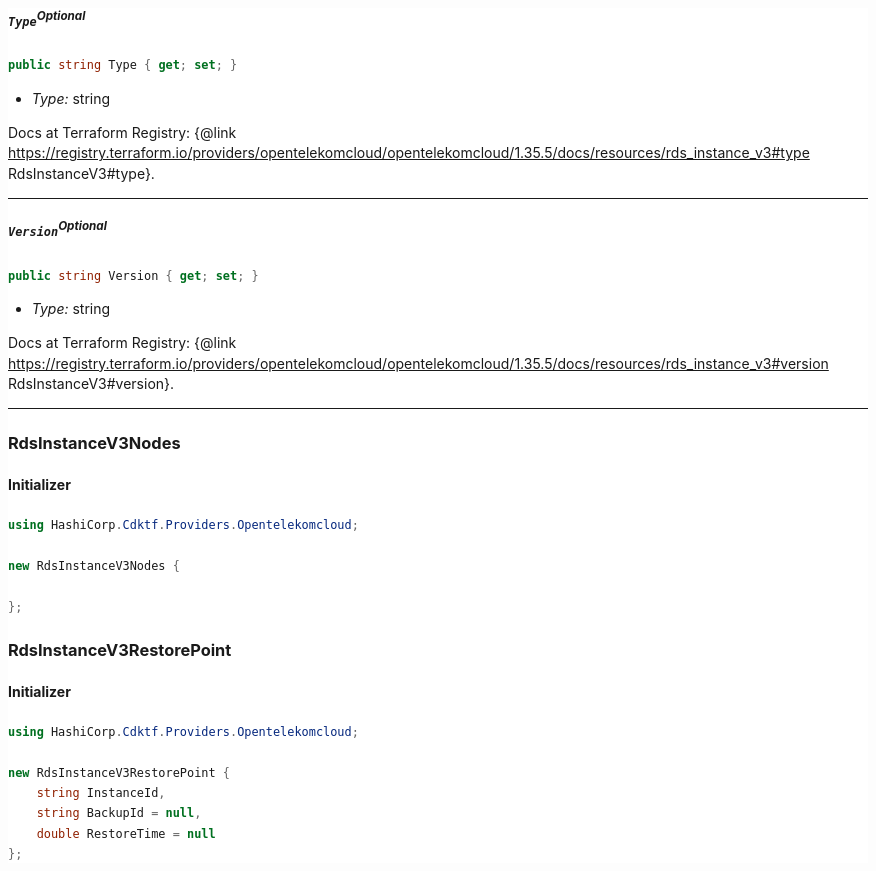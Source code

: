 
##### `Type`<sup>Optional</sup> <a name="Type" id="@cdktf/provider-opentelekomcloud.rdsInstanceV3.RdsInstanceV3Db.property.type"></a>

```csharp
public string Type { get; set; }
```

- *Type:* string

Docs at Terraform Registry: {@link https://registry.terraform.io/providers/opentelekomcloud/opentelekomcloud/1.35.5/docs/resources/rds_instance_v3#type RdsInstanceV3#type}.

---

##### `Version`<sup>Optional</sup> <a name="Version" id="@cdktf/provider-opentelekomcloud.rdsInstanceV3.RdsInstanceV3Db.property.version"></a>

```csharp
public string Version { get; set; }
```

- *Type:* string

Docs at Terraform Registry: {@link https://registry.terraform.io/providers/opentelekomcloud/opentelekomcloud/1.35.5/docs/resources/rds_instance_v3#version RdsInstanceV3#version}.

---

### RdsInstanceV3Nodes <a name="RdsInstanceV3Nodes" id="@cdktf/provider-opentelekomcloud.rdsInstanceV3.RdsInstanceV3Nodes"></a>

#### Initializer <a name="Initializer" id="@cdktf/provider-opentelekomcloud.rdsInstanceV3.RdsInstanceV3Nodes.Initializer"></a>

```csharp
using HashiCorp.Cdktf.Providers.Opentelekomcloud;

new RdsInstanceV3Nodes {

};
```


### RdsInstanceV3RestorePoint <a name="RdsInstanceV3RestorePoint" id="@cdktf/provider-opentelekomcloud.rdsInstanceV3.RdsInstanceV3RestorePoint"></a>

#### Initializer <a name="Initializer" id="@cdktf/provider-opentelekomcloud.rdsInstanceV3.RdsInstanceV3RestorePoint.Initializer"></a>

```csharp
using HashiCorp.Cdktf.Providers.Opentelekomcloud;

new RdsInstanceV3RestorePoint {
    string InstanceId,
    string BackupId = null,
    double RestoreTime = null
};
```
